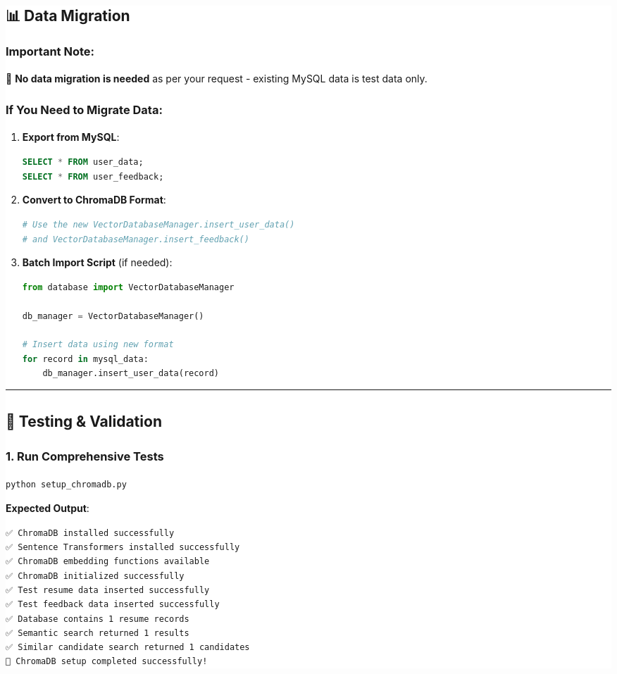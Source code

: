 
## 📊 Data Migration

### **Important Note**: 
🔴 **No data migration is needed** as per your request - existing MySQL data is test data only.

### **If You Need to Migrate Data**:

1. **Export from MySQL**:
   ```sql
   SELECT * FROM user_data;
   SELECT * FROM user_feedback;
   ```

2. **Convert to ChromaDB Format**:
   ```python
   # Use the new VectorDatabaseManager.insert_user_data()
   # and VectorDatabaseManager.insert_feedback()
   ```

3. **Batch Import Script** (if needed):
   ```python
   from database import VectorDatabaseManager
   
   db_manager = VectorDatabaseManager()
   
   # Insert data using new format
   for record in mysql_data:
       db_manager.insert_user_data(record)
   ```

---

## 🧪 Testing & Validation

### **1. Run Comprehensive Tests**

```bash
python setup_chromadb.py
```

**Expected Output**:
```
✅ ChromaDB installed successfully
✅ Sentence Transformers installed successfully
✅ ChromaDB embedding functions available
✅ ChromaDB initialized successfully
✅ Test resume data inserted successfully
✅ Test feedback data inserted successfully
✅ Database contains 1 resume records
✅ Semantic search returned 1 results
✅ Similar candidate search returned 1 candidates
🎉 ChromaDB setup completed successfully!
```
